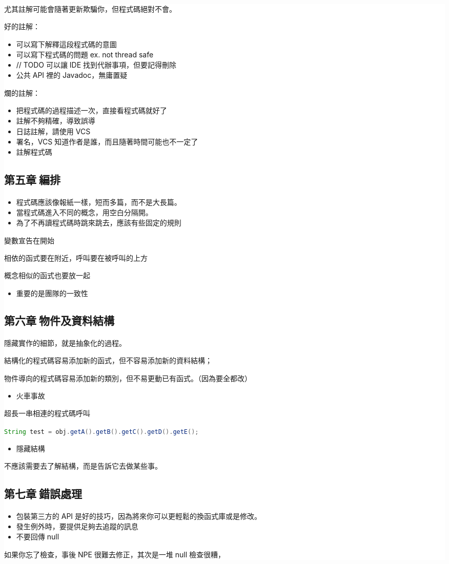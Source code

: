 尤其註解可能會隨著更新欺騙你，但程式碼絕對不會。

好的註解：

- 可以寫下解釋這段程式碼的意圖
- 可以寫下程式碼的問題 ex. not thread safe
- // TODO 可以讓 IDE 找到代辦事項，但要記得刪除
- 公共 API 裡的 Javadoc，無庸置疑

爛的註解：

- 把程式碼的過程描述一次，直接看程式碼就好了
- 註解不夠精確，導致誤導
- 日誌註解，請使用 VCS
- 署名，VCS 知道作者是誰，而且隨著時間可能也不一定了
- 註解程式碼

## 第五章 編排

- 程式碼應該像報紙一樣，短而多篇，而不是大長篇。
- 當程式碼進入不同的概念，用空白分隔開。
- 為了不再讀程式碼時跳來跳去，應該有些固定的規則

變數宣告在開始

相依的函式要在附近，呼叫要在被呼叫的上方

概念相似的函式也要放一起

- 重要的是團隊的一致性

## 第六章 物件及資料結構

隱藏實作的細節，就是抽象化的過程。

結構化的程式碼容易添加新的函式，但不容易添加新的資料結構；

物件導向的程式碼容易添加新的類別，但不易更動已有函式。（因為要全都改）

- 火車事故

超長一串相連的程式碼呼叫

```java
String test = obj.getA().getB().getC().getD().getE();
```

- 隱藏結構

不應該需要去了解結構，而是告訴它去做某些事。

## 第七章 錯誤處理

- 包裝第三方的 API 是好的技巧，因為將來你可以更輕鬆的換函式庫或是修改。
- 發生例外時，要提供足夠去追蹤的訊息
- 不要回傳 null

如果你忘了檢查，事後 NPE 很難去修正，其次是一堆 null 檢查很糟，
